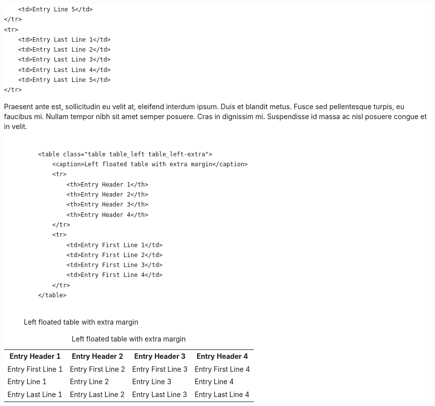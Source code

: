         <td>Entry Line 5</td>
    </tr>
    <tr>
        <td>Entry Last Line 1</td>
        <td>Entry Last Line 2</td>
        <td>Entry Last Line 3</td>
        <td>Entry Last Line 4</td>
        <td>Entry Last Line 5</td>
    </tr>
</table>                        
<p>Praesent ante est, sollicitudin eu velit at, eleifend interdum ipsum. Duis et blandit metus. Fusce sed pellentesque turpis, eu faucibus mi. Nullam tempor nibh sit amet semper posuere. Cras in dignissim mi. Suspendisse id massa ac nisl posuere congue et in velit.</p>



<figure class="code code_center code_center-extra">
    <pre><code class="language-markup">
    &lt;table class=&quot;table table_left table_left-extra&quot;&gt;
        &lt;caption&gt;Left floated table with extra margin&lt;/caption&gt;
        &lt;tr&gt;
            &lt;th&gt;Entry Header 1&lt;/th&gt;
            &lt;th&gt;Entry Header 2&lt;/th&gt;
            &lt;th&gt;Entry Header 3&lt;/th&gt;
            &lt;th&gt;Entry Header 4&lt;/th&gt;
        &lt;/tr&gt;
        &lt;tr&gt;
            &lt;td&gt;Entry First Line 1&lt;/td&gt;
            &lt;td&gt;Entry First Line 2&lt;/td&gt;
            &lt;td&gt;Entry First Line 3&lt;/td&gt;
            &lt;td&gt;Entry First Line 4&lt;/td&gt;
        &lt;/tr&gt;
    &lt;/table&gt;
    </code></pre>
    <figcaption>Left floated table with extra margin</figcaption>
</figure>
<table class="table table_left table_left-extra" title="Left floated table with extra margin">
    <caption>Left floated table with extra margin</caption>
    <tr>
        <th>Entry Header 1</th>
        <th>Entry Header 2</th>
        <th>Entry Header 3</th>
        <th>Entry Header 4</th>
    </tr>
    <tr>
        <td>Entry First Line 1</td>
        <td>Entry First Line 2</td>
        <td>Entry First Line 3</td>
        <td>Entry First Line 4</td>
    </tr>
    <tr>
        <td>Entry Line 1</td>
        <td>Entry Line 2</td>
        <td>Entry Line 3</td>
        <td>Entry Line 4</td>
    </tr>                           
    <tr>
        <td>Entry Last Line 1</td>
        <td>Entry Last Line 2</td>
        <td>Entry Last Line 3</td>
        <td>Entry Last Line 4</td>
    </tr>
</table>